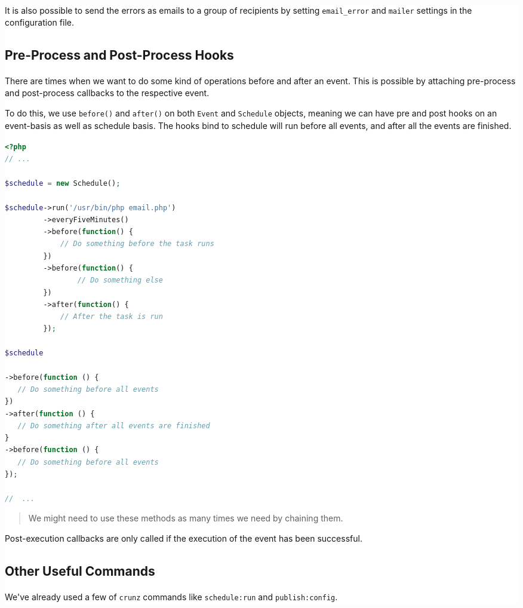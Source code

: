 It is also possible to send the errors as emails to a group of recipients by setting `email_error` and `mailer` settings in the configuration file.

## Pre-Process and Post-Process Hooks

There are times when we want to do some kind of operations before and after an event. This is possible by attaching pre-process and post-process callbacks to the respective event.

To do this, we use `before()` and `after()` on both `Event` and `Schedule` objects, meaning we can have pre and post hooks on an event-basis as well as schedule basis. The hooks bind to schedule will run before all events, and after all the events are finished.

```php
<?php
// ...

$schedule = new Schedule();

$schedule->run('/usr/bin/php email.php')
         ->everyFiveMinutes()
         ->before(function() { 
             // Do something before the task runs
         })
         ->before(function() { 
                 // Do something else
         })
         ->after(function() {
             // After the task is run
         });
 
$schedule

->before(function () {
   // Do something before all events
})
->after(function () {
   // Do something after all events are finished
}
->before(function () {
   // Do something before all events
});

//  ...   
```

> We might need to use these methods as many times we need by chaining them.

Post-execution callbacks are only called if the execution of the event has been successful.

## Other Useful Commands

We've already used a few of  `crunz` commands like  `schedule:run` and `publish:config`. 

